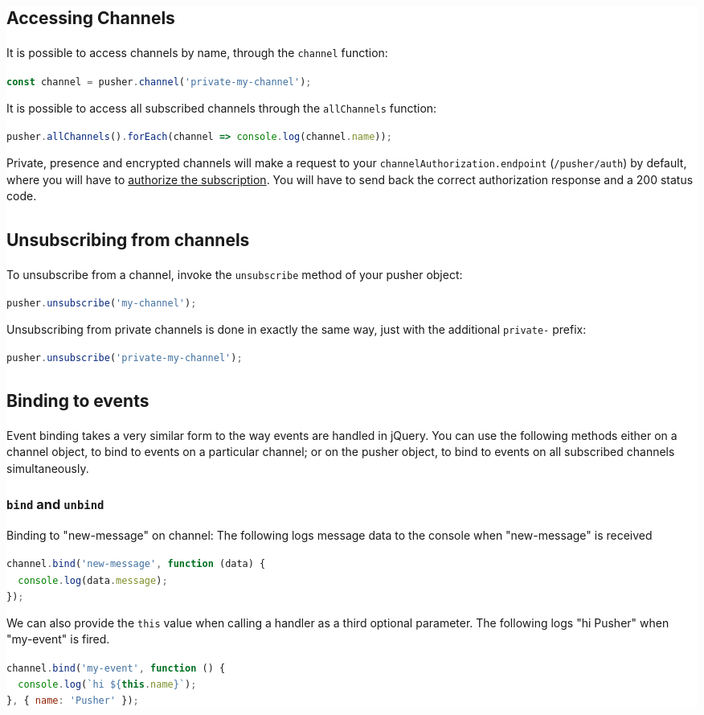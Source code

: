 ## Accessing Channels

It is possible to access channels by name, through the `channel` function:

```js
const channel = pusher.channel('private-my-channel');
```

It is possible to access all subscribed channels through the `allChannels` function:

```js
pusher.allChannels().forEach(channel => console.log(channel.name));
```

Private, presence and encrypted channels will make a request to your `channelAuthorization.endpoint` (`/pusher/auth`) by default, where you will have to [authorize the subscription](https://pusher.com/docs/authorizing_users). You will have to send back the correct authorization response and a 200 status code.

## Unsubscribing from channels

To unsubscribe from a channel, invoke the `unsubscribe` method of your pusher object:

```js
pusher.unsubscribe('my-channel');
```

Unsubscribing from private channels is done in exactly the same way, just with the additional `private-` prefix:

```js
pusher.unsubscribe('private-my-channel');
```

## Binding to events

Event binding takes a very similar form to the way events are handled in jQuery. You can use the following methods either on a channel object, to bind to events on a particular channel; or on the pusher object, to bind to events on all subscribed channels simultaneously.

### `bind` and `unbind`
Binding to "new-message" on channel: The following logs message data to the console when "new-message" is received
```js
channel.bind('new-message', function (data) {
  console.log(data.message);
});
```

We can also provide the `this` value when calling a handler as a third optional parameter. The following logs "hi Pusher" when "my-event" is fired.

```js
channel.bind('my-event', function () {
  console.log(`hi ${this.name}`);
}, { name: 'Pusher' });
```

